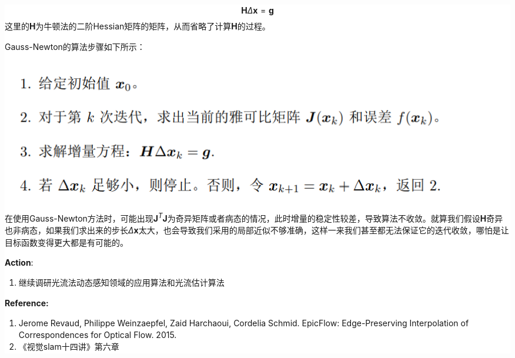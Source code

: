    $$
   \boldsymbol{H}\Delta\boldsymbol{x} = \boldsymbol{g}
   $$
   这里的$\boldsymbol{H}$为牛顿法的二阶Hessian矩阵的矩阵，从而省略了计算$\boldsymbol{H}$的过程。

   Gauss-Newton的算法步骤如下所示：

   <img src = "images\Gauss-Newton.png" align="center" style="width:90%">

   在使用Gauss-Newton方法时，可能出现$\boldsymbol{J}^{T}\boldsymbol{J}$为奇异矩阵或者病态的情况，此时增量的稳定性较差，导致算法不收敛。就算我们假设$\boldsymbol{H}$奇异也非病态，如果我们求出来的步长$\Delta\boldsymbol{x}$太大，也会导致我们采用的局部近似不够准确，这样一来我们甚至都无法保证它的迭代收敛，哪怕是让目标函数变得更大都是有可能的。

**Action**:

1.  继续调研光流法动态感知领域的应用算法和光流估计算法

**Reference:**

1. Jerome Revaud, Philippe Weinzaepfel, Zaid Harchaoui, Cordelia Schmid. EpicFlow: Edge-Preserving Interpolation of Correspondences for Optical Flow. 2015.
2. 《视觉slam十四讲》第六章





















